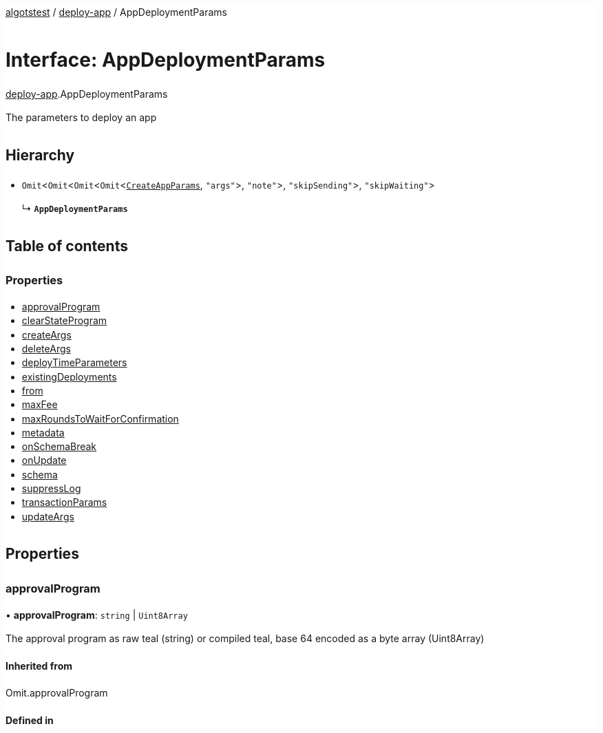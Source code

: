 [algotstest](../README.md) / [deploy-app](../modules/deploy_app.md) / AppDeploymentParams

# Interface: AppDeploymentParams

[deploy-app](../modules/deploy_app.md).AppDeploymentParams

The parameters to deploy an app

## Hierarchy

- `Omit`<`Omit`<`Omit`<`Omit`<[`CreateAppParams`](app.CreateAppParams.md), ``"args"``\>, ``"note"``\>, ``"skipSending"``\>, ``"skipWaiting"``\>

  ↳ **`AppDeploymentParams`**

## Table of contents

### Properties

- [approvalProgram](deploy_app.AppDeploymentParams.md#approvalprogram)
- [clearStateProgram](deploy_app.AppDeploymentParams.md#clearstateprogram)
- [createArgs](deploy_app.AppDeploymentParams.md#createargs)
- [deleteArgs](deploy_app.AppDeploymentParams.md#deleteargs)
- [deployTimeParameters](deploy_app.AppDeploymentParams.md#deploytimeparameters)
- [existingDeployments](deploy_app.AppDeploymentParams.md#existingdeployments)
- [from](deploy_app.AppDeploymentParams.md#from)
- [maxFee](deploy_app.AppDeploymentParams.md#maxfee)
- [maxRoundsToWaitForConfirmation](deploy_app.AppDeploymentParams.md#maxroundstowaitforconfirmation)
- [metadata](deploy_app.AppDeploymentParams.md#metadata)
- [onSchemaBreak](deploy_app.AppDeploymentParams.md#onschemabreak)
- [onUpdate](deploy_app.AppDeploymentParams.md#onupdate)
- [schema](deploy_app.AppDeploymentParams.md#schema)
- [suppressLog](deploy_app.AppDeploymentParams.md#suppresslog)
- [transactionParams](deploy_app.AppDeploymentParams.md#transactionparams)
- [updateArgs](deploy_app.AppDeploymentParams.md#updateargs)

## Properties

### approvalProgram

• **approvalProgram**: `string` \| `Uint8Array`

The approval program as raw teal (string) or compiled teal, base 64 encoded as a byte array (Uint8Array)

#### Inherited from

Omit.approvalProgram

#### Defined in
